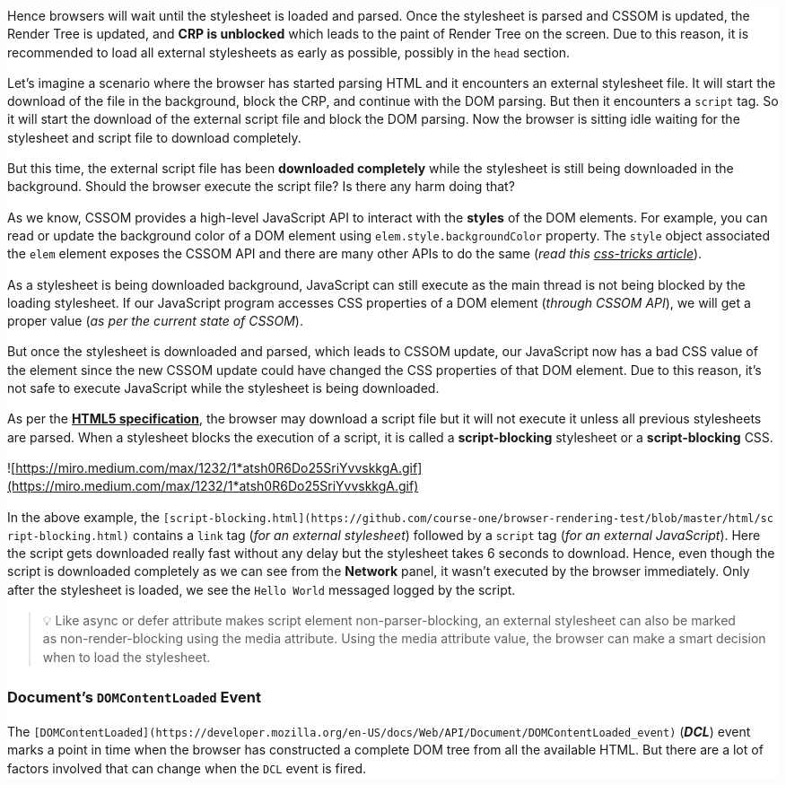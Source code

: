 Hence browsers will wait until the stylesheet is loaded and parsed. Once the stylesheet is parsed and CSSOM is updated, the Render Tree is updated, and **CRP is unblocked** which leads to the paint of Render Tree on the screen. Due to this reason, it is recommended to load all external stylesheets as early as possible, possibly in the `head` section.

Let’s imagine a scenario where the browser has started parsing HTML and it encounters an external stylesheet file. It will start the download of the file in the background, block the CRP, and continue with the DOM parsing. But then it encounters a `script` tag. So it will start the download of the external script file and block the DOM parsing. Now the browser is sitting idle waiting for the stylesheet and script file to download completely.

But this time, the external script file has been **downloaded completely** while the stylesheet is still being downloaded in the background. Should the browser execute the script file? Is there any harm doing that?

As we know, CSSOM provides a high-level JavaScript API to interact with the **styles** of the DOM elements. For example, you can read or update the background color of a DOM element using `elem.style.backgroundColor` property. The `style` object associated the `elem` element exposes the CSSOM API and there are many other APIs to do the same (*read this [css-tricks article](https://css-tricks.com/an-introduction-and-guide-to-the-css-object-model-cssom/)*).

As a stylesheet is being downloaded background, JavaScript can still execute as the main thread is not being blocked by the loading stylesheet. If our JavaScript program accesses CSS properties of a DOM element (*through CSSOM API*), we will get a proper value (*as per the current state of CSSOM*).

But once the stylesheet is downloaded and parsed, which leads to CSSOM update, our JavaScript now has a bad CSS value of the element since the new CSSOM update could have changed the CSS properties of that DOM element. Due to this reason, it’s not safe to execute JavaScript while the stylesheet is being downloaded.

As per the **[HTML5 specification](https://html.spec.whatwg.org/multipage/semantics.html#interactions-of-styling-and-scripting)**, the browser may download a script file but it will not execute it unless all previous stylesheets are parsed. When a stylesheet blocks the execution of a script, it is called a **script-blocking** stylesheet or a **script-blocking** CSS.

![https://miro.medium.com/max/1232/1*atsh0R6Do25SriYvvskkgA.gif](https://miro.medium.com/max/1232/1*atsh0R6Do25SriYvvskkgA.gif)

In the above example, the `[script-blocking.html](https://github.com/course-one/browser-rendering-test/blob/master/html/script-blocking.html)` contains a `link` tag (*for an external stylesheet*) followed by a `script` tag (*for an external JavaScript*). Here the script gets downloaded really fast without any delay but the stylesheet takes 6 seconds to download. Hence, even though the script is downloaded completely as we can see from the **Network** panel, it wasn’t executed by the browser immediately. Only after the stylesheet is loaded, we see the `Hello World` messaged logged by the script.

> 💡 Like async or defer attribute makes script element non-parser-blocking, an external stylesheet can also be marked as non-render-blocking using the media attribute. Using the media attribute value, the browser can make a smart decision when to load the stylesheet.
> 

### **Document’s `DOMContentLoaded` Event**

The `[DOMContentLoaded](https://developer.mozilla.org/en-US/docs/Web/API/Document/DOMContentLoaded_event)` (***DCL***) event marks a point in time when the browser has constructed a complete DOM tree from all the available HTML. But there are a lot of factors involved that can change when the `DCL` event is fired.
